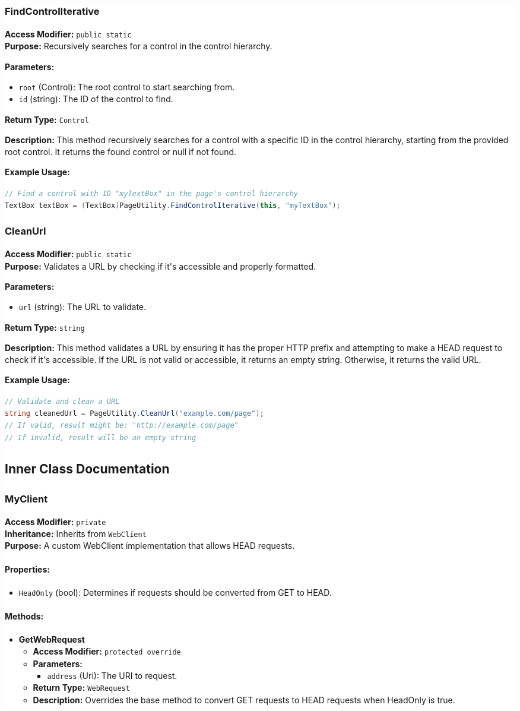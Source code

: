 ### FindControlIterative
**Access Modifier:** `public static`  
**Purpose:** Recursively searches for a control in the control hierarchy.

**Parameters:**
- `root` (Control): The root control to start searching from.
- `id` (string): The ID of the control to find.

**Return Type:** `Control`

**Description:**
This method recursively searches for a control with a specific ID in the control hierarchy, starting from the provided root control. It returns the found control or null if not found.

**Example Usage:**
```csharp
// Find a control with ID "myTextBox" in the page's control hierarchy
TextBox textBox = (TextBox)PageUtility.FindControlIterative(this, "myTextBox");
```

### CleanUrl
**Access Modifier:** `public static`  
**Purpose:** Validates a URL by checking if it's accessible and properly formatted.

**Parameters:**
- `url` (string): The URL to validate.

**Return Type:** `string`

**Description:**
This method validates a URL by ensuring it has the proper HTTP prefix and attempting to make a HEAD request to check if it's accessible. If the URL is not valid or accessible, it returns an empty string. Otherwise, it returns the valid URL.

**Example Usage:**
```csharp
// Validate and clean a URL
string cleanedUrl = PageUtility.CleanUrl("example.com/page");
// If valid, result might be: "http://example.com/page"
// If invalid, result will be an empty string
```

## Inner Class Documentation

### MyClient
**Access Modifier:** `private`  
**Inheritance:** Inherits from `WebClient`  
**Purpose:** A custom WebClient implementation that allows HEAD requests.

#### Properties:
- `HeadOnly` (bool): Determines if requests should be converted from GET to HEAD.

#### Methods:
- **GetWebRequest**
  - **Access Modifier:** `protected override`
  - **Parameters:**
    - `address` (Uri): The URI to request.
  - **Return Type:** `WebRequest`
  - **Description:** Overrides the base method to convert GET requests to HEAD requests when HeadOnly is true.
